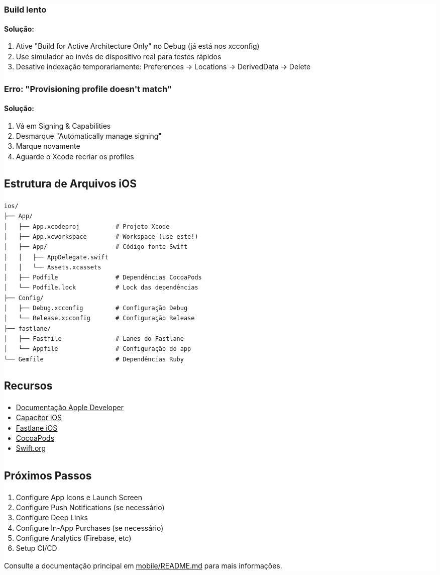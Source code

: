 ### Build lento

**Solução:**
1. Ative "Build for Active Architecture Only" no Debug (já está nos xcconfig)
2. Use simulador ao invés de dispositivo real para testes rápidos
3. Desative indexação temporariamente: Preferences → Locations → DerivedData → Delete

### Erro: "Provisioning profile doesn't match"

**Solução:**
1. Vá em Signing & Capabilities
2. Desmarque "Automatically manage signing"
3. Marque novamente
4. Aguarde o Xcode recriar os profiles

## Estrutura de Arquivos iOS

```
ios/
├── App/
│   ├── App.xcodeproj          # Projeto Xcode
│   ├── App.xcworkspace        # Workspace (use este!)
│   ├── App/                   # Código fonte Swift
│   │   ├── AppDelegate.swift
│   │   └── Assets.xcassets
│   ├── Podfile                # Dependências CocoaPods
│   └── Podfile.lock           # Lock das dependências
├── Config/
│   ├── Debug.xcconfig         # Configuração Debug
│   └── Release.xcconfig       # Configuração Release
├── fastlane/
│   ├── Fastfile               # Lanes do Fastlane
│   └── Appfile                # Configuração do app
└── Gemfile                    # Dependências Ruby
```

## Recursos

- [Documentação Apple Developer](https://developer.apple.com/documentation/)
- [Capacitor iOS](https://capacitorjs.com/docs/ios)
- [Fastlane iOS](https://docs.fastlane.tools/getting-started/ios/setup/)
- [CocoaPods](https://guides.cocoapods.org/)
- [Swift.org](https://swift.org/documentation/)

## Próximos Passos

1. Configure App Icons e Launch Screen
2. Configure Push Notifications (se necessário)
3. Configure Deep Links
4. Configure In-App Purchases (se necessário)
5. Configure Analytics (Firebase, etc)
6. Setup CI/CD

Consulte a documentação principal em [mobile/README.md](../../README.md) para mais informações.
